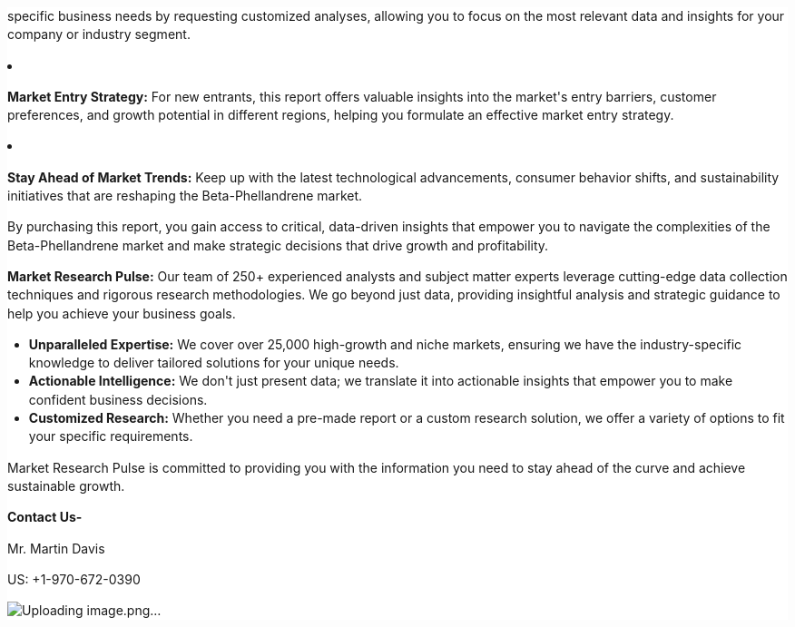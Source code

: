 specific business needs by requesting customized analyses, allowing you to focus on the most relevant data and insights for your company or industry segment.</p></li><li><p><strong>Market Entry Strategy:</strong> For new entrants, this report offers valuable insights into the market's entry barriers, customer preferences, and growth potential in different regions, helping you formulate an effective market entry strategy.</p></li><li><p><strong>Stay Ahead of Market Trends:</strong> Keep up with the latest technological advancements, consumer behavior shifts, and sustainability initiatives that are reshaping the Beta-Phellandrene market.</p></li></ol><p>By purchasing this report, you gain access to critical, data-driven insights that empower you to navigate the complexities of the Beta-Phellandrene market and make strategic decisions that drive growth and profitability.</p><p><strong>Market Research Pulse:</strong>&nbsp;Our team of 250+ experienced analysts and subject matter experts leverage cutting-edge data collection techniques and rigorous research methodologies. We go beyond just data, providing insightful analysis and strategic guidance to help you achieve your business goals.</p><ul><li><strong>Unparalleled Expertise:</strong>&nbsp;We cover over 25,000 high-growth and niche markets, ensuring we have the industry-specific knowledge to deliver tailored solutions for your unique needs.</li><li><strong>Actionable Intelligence:</strong>&nbsp;We don't just present data; we translate it into actionable insights that empower you to make confident business decisions.</li><li><strong>Customized Research:</strong>&nbsp;Whether you need a pre-made report or a custom research solution, we offer a variety of options to fit your specific requirements.</li></ul><p>Market Research Pulse is committed to providing you with the information you need to stay ahead of the curve and achieve sustainable growth.</p><p><strong>Contact Us-</strong></p><p>Mr. Martin Davis</p><p>US: +1-970-672-0390</p>
![Uploading image.png…]()
